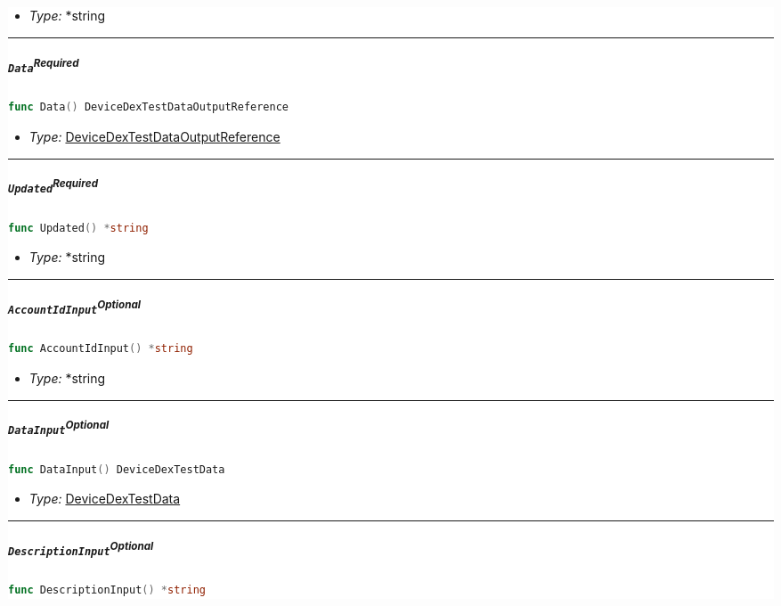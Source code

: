 - *Type:* *string

---

##### `Data`<sup>Required</sup> <a name="Data" id="@cdktf/provider-cloudflare.deviceDexTest.DeviceDexTest.property.data"></a>

```go
func Data() DeviceDexTestDataOutputReference
```

- *Type:* <a href="#@cdktf/provider-cloudflare.deviceDexTest.DeviceDexTestDataOutputReference">DeviceDexTestDataOutputReference</a>

---

##### `Updated`<sup>Required</sup> <a name="Updated" id="@cdktf/provider-cloudflare.deviceDexTest.DeviceDexTest.property.updated"></a>

```go
func Updated() *string
```

- *Type:* *string

---

##### `AccountIdInput`<sup>Optional</sup> <a name="AccountIdInput" id="@cdktf/provider-cloudflare.deviceDexTest.DeviceDexTest.property.accountIdInput"></a>

```go
func AccountIdInput() *string
```

- *Type:* *string

---

##### `DataInput`<sup>Optional</sup> <a name="DataInput" id="@cdktf/provider-cloudflare.deviceDexTest.DeviceDexTest.property.dataInput"></a>

```go
func DataInput() DeviceDexTestData
```

- *Type:* <a href="#@cdktf/provider-cloudflare.deviceDexTest.DeviceDexTestData">DeviceDexTestData</a>

---

##### `DescriptionInput`<sup>Optional</sup> <a name="DescriptionInput" id="@cdktf/provider-cloudflare.deviceDexTest.DeviceDexTest.property.descriptionInput"></a>

```go
func DescriptionInput() *string
```
